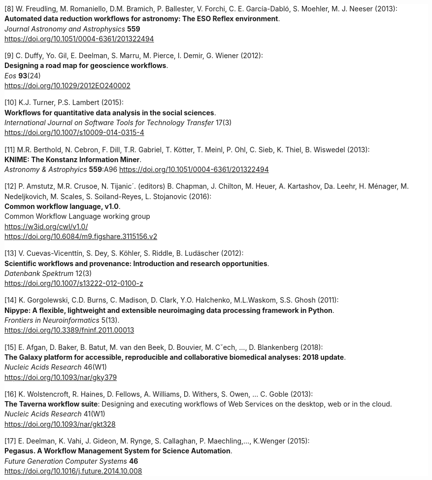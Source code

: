 [8] W. Freudling, M. Romaniello, D.M. Bramich, P. Ballester, V. Forchi, C. E. García-Dabló, S. Moehler, M. J. Neeser   (2013):  
**Automated data reduction workflows for astronomy: The ESO Reflex environment**.  
_Journal Astronomy and Astrophysics_ **559**  
<https://doi.org/10.1051/0004-6361/201322494>

[9] C. Duffy, Yo. Gil, E. Deelman, S. Marru, M. Pierce, I. Demir, G. Wiener (2012):  
**Designing a road map for geoscience workflows**.  
_Eos_ **93**(24)  
<https://doi.org/10.1029/2012EO240002>

[10] K.J. Turner, P.S. Lambert (2015):  
**Workflows for quantitative data analysis in the social sciences**.  
_International Journal on Software Tools for Technology Transfer_ 17(3)     
<https://doi.org/10.1007/s10009-014-0315-4>

[11] M.R. Berthold, N. Cebron, F. Dill, T.R. Gabriel, T. Kötter, T. Meinl, P. Ohl, C. Sieb, K. Thiel, B. Wiswedel (2013):  
**KNIME: The Konstanz Information Miner**.  
_Astronomy & Astrophyics_ **559**:A96
<https://doi.org/10.1051/0004-6361/201322494>

[12] P. Amstutz, M.R. Crusoe, N. Tijanic´. (editors) B. Chapman, J. Chilton, M. Heuer, A. Kartashov, Da. Leehr, H. Ménager, M. Nedeljkovich, M. Scales, S. Soiland-Reyes, L. Stojanovic (2016):  
**Common workflow language, v1.0**.  
Common Workflow Language working group    
<https://w3id.org/cwl/v1.0/>   
<https://doi.org/10.6084/m9.figshare.3115156.v2>

[13] V. Cuevas-Vicenttín, S. Dey, S. Köhler, S. Riddle, B. Ludäscher (2012):  
**Scientific workflows and provenance: Introduction and research opportunities**.  
_Datenbank Spektrum_ 12(3)    
<https://doi.org/10.1007/s13222-012-0100-z>

[14] K. Gorgolewski, C.D. Burns, C. Madison, D. Clark, Y.O. Halchenko, M.L.Waskom, S.S. Ghosh (2011):  
**Nipype: A flexible, lightweight and extensible neuroimaging data processing framework in Python**.  
_Frontiers in Neuroinformatics_ 5(13).   
<https://doi.org/10.3389/fninf.2011.00013>

[15] E. Afgan, D. Baker, B. Batut, M. van den Beek, D. Bouvier, M. Cˇech, …, D. Blankenberg (2018):  
**The Galaxy platform for accessible, reproducible and collaborative biomedical analyses: 2018 update**.  
_Nucleic Acids Research_ 46(W1)  
<https://doi.org/10.1093/nar/gky379>

[16] K. Wolstencroft, R. Haines, D. Fellows, A. Williams, D. Withers, S. Owen, … C. Goble (2013):  
**The Taverna workflow suite**: Designing and executing workflows of Web Services on the desktop, web or in the cloud.  
_Nucleic Acids Research_ 41(W1)   
<https://doi.org/10.1093/nar/gkt328>

[17] E. Deelman, K. Vahi, J. Gideon, M. Rynge, S. Callaghan, P. Maechling,…, K.Wenger (2015):  
**Pegasus. A Workflow Management System for Science Automation**.  
_Future Generation Computer Systems_ **46**  
<https://doi.org/10.1016/j.future.2014.10.008>
